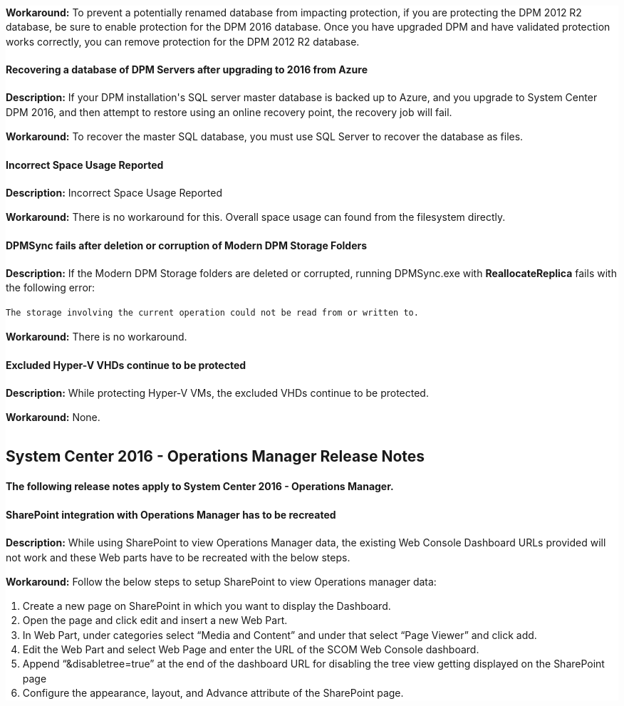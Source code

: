 **Workaround:** To prevent a potentially renamed database from impacting protection, if you are protecting the DPM 2012 R2 database, be sure to enable protection for the DPM 2016 database. Once you have upgraded DPM and have validated protection works correctly, you can remove protection for the DPM 2012 R2 database.

#### Recovering a database of DPM Servers after upgrading to 2016 from Azure
**Description:** If your DPM installation's SQL server master database is backed up to Azure, and you upgrade to System Center DPM 2016, and then attempt to restore using an online recovery point, the recovery job will fail.

**Workaround:** To recover the master SQL database, you must use SQL Server to recover the database as files.

#### Incorrect Space Usage Reported
**Description:** Incorrect Space Usage Reported

**Workaround:** There is no workaround for this. Overall space usage can found from the filesystem directly.

#### DPMSync fails after deletion or corruption of Modern DPM Storage Folders
**Description:** If the Modern DPM Storage folders are deleted or corrupted, running DPMSync.exe with **ReallocateReplica** fails with the following error:

`
The storage involving the current operation could not be read from or written to.
`

**Workaround:** There is no workaround.

#### Excluded Hyper-V VHDs continue to be protected
**Description:** While protecting Hyper-V VMs, the excluded VHDs continue to be protected.

**Workaround:** None.



## System Center 2016 - Operations Manager Release Notes
**The following release notes apply to System Center 2016 - Operations Manager.**

#### SharePoint integration with Operations Manager has to be recreated
**Description:** While using SharePoint to view Operations Manager data, the existing Web Console Dashboard URLs provided will not work and these Web parts have to be recreated with the below steps.

**Workaround:** Follow the below steps to setup SharePoint to view Operations manager data:
1.	Create a new page on SharePoint in which you want to display the Dashboard.
2.	Open the page and click edit and insert a new Web Part.
3.	In Web Part, under categories select “Media and Content” and under that select “Page Viewer” and click add.
4.	Edit the Web Part and select Web Page and enter the URL of the SCOM Web Console dashboard.
5.	Append “&disabletree=true” at the end of the dashboard URL for disabling the tree view getting displayed on the SharePoint page
6.	Configure the appearance, layout, and Advance attribute of the SharePoint page.
